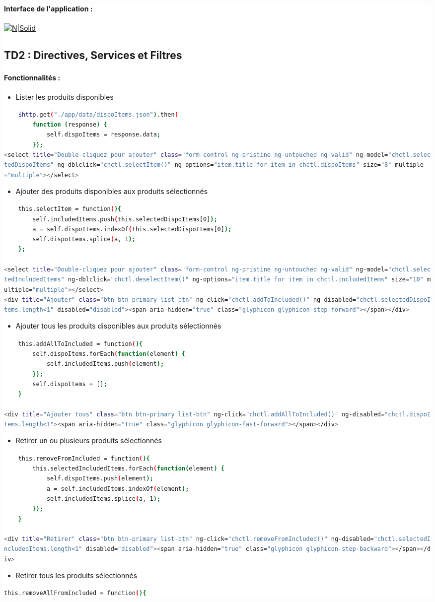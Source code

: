 #### Interface de l'application :

[![N|Solid](http://slamwiki.kobject.net/_media/slam4/richclient/angularjs/td1-ex2-services.png?w=350&tok=2bd648)](http://slamwiki.kobject.net/slam4/richclient/angularjs/td1)

## TD2 : Directives, Services et Filtres

#### Fonctionnalités :

- Lister les produits disponibles
```sh
    $http.get("./app/data/dispoItems.json").then(
        function (response) {
            self.dispoItems = response.data;
        });
<select title="Double-cliquez pour ajouter" class="form-control ng-pristine ng-untouched ng-valid" ng-model="chctl.selectedDispoItems" ng-dblclick="chctl.selectItem()" ng-options="item.title for item in chctl.dispoItems" size="8" multiple="multiple"></select>
```
- Ajouter des produits disponibles aux produits sélectionnés
```sh
    this.selectItem = function(){
        self.includedItems.push(this.selectedDispoItems[0]);
        a = self.dispoItems.indexOf(this.selectedDispoItems[0]);
        self.dispoItems.splice(a, 1);
    };

<select title="Double-cliquez pour ajouter" class="form-control ng-pristine ng-untouched ng-valid" ng-model="chctl.selectedIncludedItems" ng-dblclick="chctl.deselectItem()" ng-options="item.title for item in chctl.includedItems" size="10" multiple="multiple"></select>
<div title="Ajouter" class="btn btn-primary list-btn" ng-click="chctl.addToIncluded()" ng-disabled="chctl.selectedDispoItems.length<1" disabled="disabled"><span aria-hidden="true" class="glyphicon glyphicon-step-forward"></span></div>
```
- Ajouter tous les produits disponibles aux produits sélectionnés
```sh
    this.addAllToIncluded = function(){
        self.dispoItems.forEach(function(element) {
            self.includedItems.push(element);
        });
        self.dispoItems = [];
    }

<div title="Ajouter tous" class="btn btn-primary list-btn" ng-click="chctl.addAllToIncluded()" ng-disabled="chctl.dispoItems.length<1"><span aria-hidden="true" class="glyphicon glyphicon-fast-forward"></span></div>
```
- Retirer un ou plusieurs produits sélectionnés
```sh
    this.removeFromIncluded = function(){
        this.selectedIncludedItems.forEach(function(element) {
            self.dispoItems.push(element);
            a = self.includedItems.indexOf(element);
            self.includedItems.splice(a, 1);
        });
    }
    
<div title="Retirer" class="btn btn-primary list-btn" ng-click="chctl.removeFromIncluded()" ng-disabled="chctl.selectedIncludedItems.length<1" disabled="disabled"><span aria-hidden="true" class="glyphicon glyphicon-step-backward"></span></div>

```
- Retirer tous les produits sélectionnés
```sh
this.removeAllFromIncluded = function(){
```